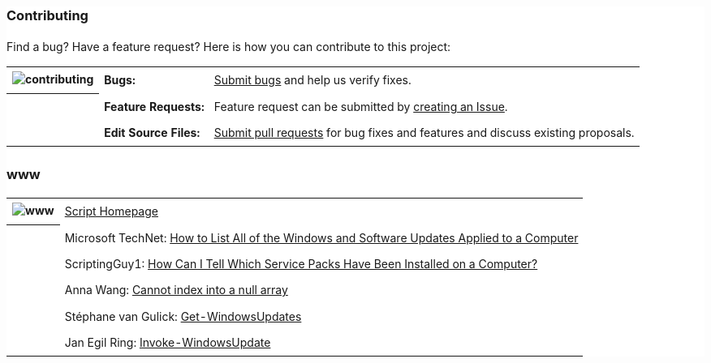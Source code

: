 


### Contributing

<p>Find a bug? Have a feature request? Here is how you can contribute to this project:</p>

 <table>
   <tr>
      <th><img class="emoji" title="contributing" alt="contributing" height="28" width="28" align="absmiddle" src="https://assets-cdn.github.com/images/icons/emoji/unicode/1f33f.png"></th>
      <td style="padding:6px"><strong>Bugs:</strong></td>
      <td style="padding:6px"><a href="https://github.com/auberginehill/get-installed-windows-updates/issues">Submit bugs</a> and help us verify fixes.</td>
   </tr>
   <tr>
      <th rowspan="2"></th>
      <td style="padding:6px"><strong>Feature Requests:</strong></td>
      <td style="padding:6px">Feature request can be submitted by <a href="https://github.com/auberginehill/get-installed-windows-updates/issues">creating an Issue</a>.</td>
   </tr>
   <tr>
      <td style="padding:6px"><strong>Edit Source Files:</strong></td>
      <td style="padding:6px"><a href="https://github.com/auberginehill/get-installed-windows-updates/pulls">Submit pull requests</a> for bug fixes and features and discuss existing proposals.</td>
   </tr>
 </table>




### www

<table>
    <tr>
        <th><img class="emoji" title="www" alt="www" height="28" width="28" align="absmiddle" src="https://assets-cdn.github.com/images/icons/emoji/unicode/1f310.png"></th>
        <td style="padding:6px"><a href="https://github.com/auberginehill/get-installed-windows-updates">Script Homepage</a></td>
    </tr>
    <tr>
        <th rowspan="19"></th>
        <td style="padding:6px">Microsoft TechNet: <a href="http://social.technet.microsoft.com/wiki/contents/articles/4197.how-to-list-all-of-the-windows-and-software-updates-applied-to-a-computer.aspx">How to List All of the Windows and Software Updates Applied to a Computer</a></td>
    </tr>
    <tr>
        <td style="padding:6px">ScriptingGuy1: <a href="https://blogs.technet.microsoft.com/heyscriptingguy/2004/09/29/how-can-i-tell-which-service-packs-have-been-installed-on-a-computer/">How Can I Tell Which Service Packs Have Been Installed on a Computer?</a></td>
     </tr>
     <tr>
        <td style="padding:6px">Anna Wang: <a href="https://social.technet.microsoft.com/Forums/en-US/99581c8b-4814-4419-8f4b-34f9cfca802b/cannot-index-into-a-null-array?forum=winserverpowershell">Cannot index into a null array</a></td>
    </tr>
    <tr>
        <td style="padding:6px">Stéphane van Gulick: <a href="https://gallery.technet.microsoft.com/Get-WindowsUpdates-06eb7f43">Get-WindowsUpdates</a></td>
    </tr>
    <tr>
        <td style="padding:6px">Jan Egil Ring: <a href="https://gallery.technet.microsoft.com/ScriptCenter/d86cd93b-2428-40a1-a430-26bd3caed36f/">Invoke-WindowsUpdate</a></td>
    </tr>
    <tr>